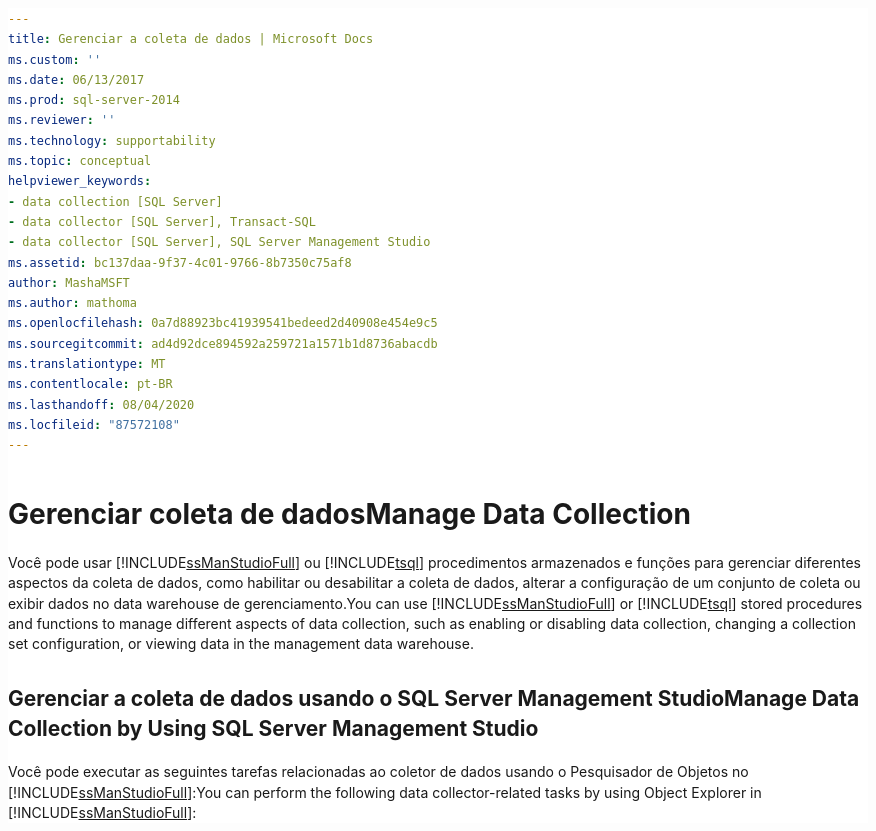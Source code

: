 ```yaml
---
title: Gerenciar a coleta de dados | Microsoft Docs
ms.custom: ''
ms.date: 06/13/2017
ms.prod: sql-server-2014
ms.reviewer: ''
ms.technology: supportability
ms.topic: conceptual
helpviewer_keywords:
- data collection [SQL Server]
- data collector [SQL Server], Transact-SQL
- data collector [SQL Server], SQL Server Management Studio
ms.assetid: bc137daa-9f37-4c01-9766-8b7350c75af8
author: MashaMSFT
ms.author: mathoma
ms.openlocfilehash: 0a7d88923bc41939541bedeed2d40908e454e9c5
ms.sourcegitcommit: ad4d92dce894592a259721a1571b1d8736abacdb
ms.translationtype: MT
ms.contentlocale: pt-BR
ms.lasthandoff: 08/04/2020
ms.locfileid: "87572108"
---
```

# <a name="manage-data-collection"></a><span data-ttu-id="ec574-102">Gerenciar coleta de dados</span><span class="sxs-lookup"><span data-stu-id="ec574-102">Manage Data Collection</span></span>
  <span data-ttu-id="ec574-103">Você pode usar [!INCLUDE[ssManStudioFull](../../includes/ssmanstudiofull-md.md)] ou [!INCLUDE[tsql](../../includes/tsql-md.md)] procedimentos armazenados e funções para gerenciar diferentes aspectos da coleta de dados, como habilitar ou desabilitar a coleta de dados, alterar a configuração de um conjunto de coleta ou exibir dados no data warehouse de gerenciamento.</span><span class="sxs-lookup"><span data-stu-id="ec574-103">You can use [!INCLUDE[ssManStudioFull](../../includes/ssmanstudiofull-md.md)] or [!INCLUDE[tsql](../../includes/tsql-md.md)] stored procedures and functions to manage different aspects of data collection, such as enabling or disabling data collection, changing a collection set configuration, or viewing data in the management data warehouse.</span></span>  
  
## <a name="manage-data-collection-by-using-sql-server-management-studio"></a><span data-ttu-id="ec574-104">Gerenciar a coleta de dados usando o SQL Server Management Studio</span><span class="sxs-lookup"><span data-stu-id="ec574-104">Manage Data Collection by Using SQL Server Management Studio</span></span>  
 <span data-ttu-id="ec574-105">Você pode executar as seguintes tarefas relacionadas ao coletor de dados usando o Pesquisador de Objetos no [!INCLUDE[ssManStudioFull](../../includes/ssmanstudiofull-md.md)]:</span><span class="sxs-lookup"><span data-stu-id="ec574-105">You can perform the following data collector-related tasks by using Object Explorer in [!INCLUDE[ssManStudioFull](../../includes/ssmanstudiofull-md.md)]:</span></span>  
  